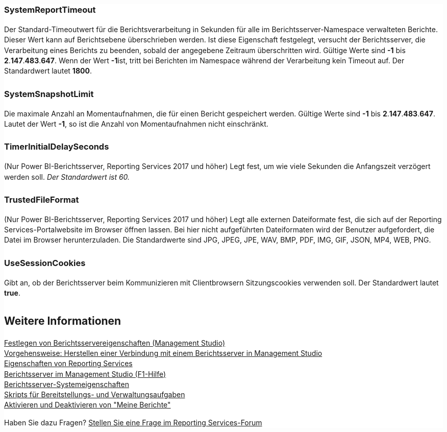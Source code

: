 ### <a name="systemreporttimeout"></a>SystemReportTimeout
Der Standard-Timeoutwert für die Berichtsverarbeitung in Sekunden für alle im Berichtsserver-Namespace verwalteten Berichte. Dieser Wert kann auf Berichtsebene überschrieben werden. Ist diese Eigenschaft festgelegt, versucht der Berichtsserver, die Verarbeitung eines Berichts zu beenden, sobald der angegebene Zeitraum überschritten wird. Gültige Werte sind **-1** bis **2**.**147**.**483**.**647**. Wenn der Wert **-1**ist, tritt bei Berichten im Namespace während der Verarbeitung kein Timeout auf. Der Standardwert lautet **1800**.  

### <a name="systemsnapshotlimit"></a>SystemSnapshotLimit
Die maximale Anzahl an Momentaufnahmen, die für einen Bericht gespeichert werden. Gültige Werte sind **-1** bis **2**.**147**.**483**.**647**. Lautet der Wert **-1**, so ist die Anzahl von Momentaufnahmen nicht einschränkt.  

### <a name="timerinitialdelayseconds"></a>TimerInitialDelaySeconds
(Nur Power BI-Berichtsserver, Reporting Services 2017 und höher) Legt fest, um wie viele Sekunden die Anfangszeit verzögert werden soll. *Der Standardwert ist 60.*

### <a name="trustedfileformat"></a>TrustedFileFormat
(Nur Power BI-Berichtsserver, Reporting Services 2017 und höher) Legt alle externen Dateiformate fest, die sich auf der Reporting Services-Portalwebsite im Browser öffnen lassen. Bei hier nicht aufgeführten Dateiformaten wird der Benutzer aufgefordert, die Datei im Browser herunterzuladen. Die Standardwerte sind JPG, JPEG, JPE, WAV, BMP, PDF, IMG, GIF, JSON, MP4, WEB, PNG.

### <a name="usesessioncookies"></a>UseSessionCookies
Gibt an, ob der Berichtsserver beim Kommunizieren mit Clientbrowsern Sitzungscookies verwenden soll. Der Standardwert lautet **true**.  

## <a name="see-also"></a>Weitere Informationen

[Festlegen von Berichtsservereigenschaften &#40;Management Studio&#41;](../../reporting-services/tools/set-report-server-properties-management-studio.md)   
[Vorgehensweise: Herstellen einer Verbindung mit einem Berichtsserver in Management Studio](../../reporting-services/tools/connect-to-a-report-server-in-management-studio.md)   
[Eigenschaften von Reporting Services](../../reporting-services/report-server-web-service/net-framework/reporting-services-properties.md)   
[Berichtsserver im Management Studio (F1-Hilfe)](../../reporting-services/tools/report-server-in-management-studio-f1-help.md)   
[Berichtsserver-Systemeigenschaften](../../reporting-services/report-server-web-service/net-framework/reporting-services-properties-report-server-system-properties.md)   
[Skripts für Bereitstellungs- und Verwaltungsaufgaben](../../reporting-services/tools/script-deployment-and-administrative-tasks.md)   
[Aktivieren und Deaktivieren von "Meine Berichte"](../../reporting-services/report-server/enable-and-disable-my-reports.md)  

Haben Sie dazu Fragen? [Stellen Sie eine Frage im Reporting Services-Forum](https://go.microsoft.com/fwlink/?LinkId=620231)
